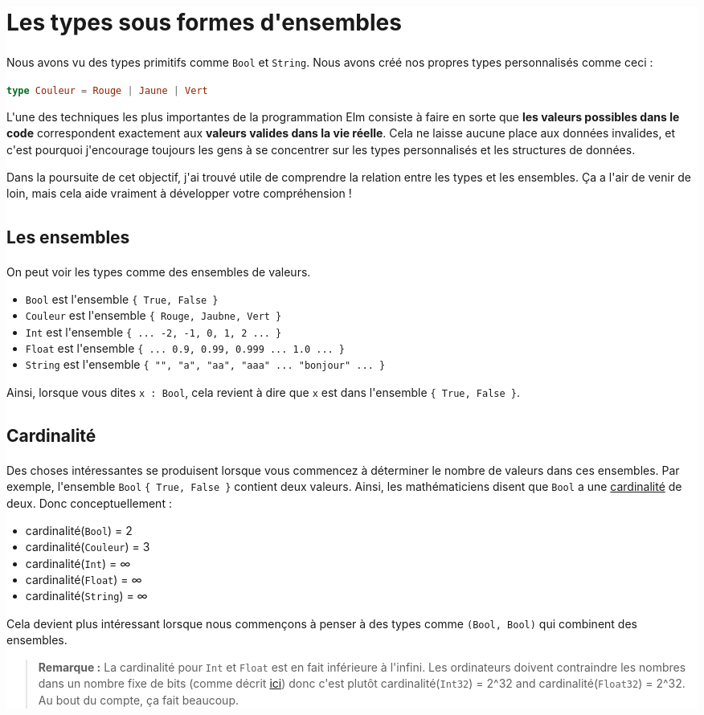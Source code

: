 # Les types sous formes d'ensembles

Nous avons vu des types primitifs comme `Bool` et `String`. Nous avons créé nos propres types personnalisés comme ceci :

```elm
type Couleur = Rouge | Jaune | Vert
```

L'une des techniques les plus importantes de la programmation Elm consiste à faire en sorte que **les valeurs possibles dans le code** correspondent exactement aux **valeurs valides dans la vie réelle**. Cela ne laisse aucune place aux données invalides, et c'est pourquoi j'encourage toujours les gens à se concentrer sur les types personnalisés et les structures de données.

Dans la poursuite de cet objectif, j'ai trouvé utile de comprendre la relation entre les types et les ensembles. Ça a l'air de venir de loin, mais cela aide vraiment à développer votre compréhension !



## Les ensembles

On peut voir les types comme des ensembles de valeurs.

- `Bool` est l'ensemble `{ True, False }`
- `Couleur` est l'ensemble `{ Rouge, Jaubne, Vert }`
- `Int` est l'ensemble `{ ... -2, -1, 0, 1, 2 ... }`
- `Float` est l'ensemble `{ ... 0.9, 0.99, 0.999 ... 1.0 ... }`
- `String` est l'ensemble `{ "", "a", "aa", "aaa" ... "bonjour" ... }`

Ainsi, lorsque vous dites `x : Bool`, cela revient à dire que `x` est dans l'ensemble `{ True, False }`.


## Cardinalité

Des choses intéressantes se produisent lorsque vous commencez à déterminer le nombre de valeurs dans ces ensembles. Par exemple, l'ensemble `Bool` `{ True, False }` contient deux valeurs. Ainsi, les mathématiciens disent que `Bool` a une [cardinalité](https://fr.wikipedia.org/wiki/Cardinalit%C3%A9) de deux. Donc conceptuellement :

- cardinalité(`Bool`) = 2
- cardinalité(`Couleur`) = 3
- cardinalité(`Int`) = ∞
- cardinalité(`Float`) = ∞
- cardinalité(`String`) = ∞

Cela devient plus intéressant lorsque nous commençons à penser à des types comme `(Bool, Bool)` qui combinent des ensembles.

> **Remarque :** La cardinalité pour `Int` et `Float` est en fait inférieure à l'infini. Les ordinateurs doivent contraindre les nombres dans un nombre fixe de bits (comme décrit [ici](/appendix/types_as_bits.html)) donc c'est plutôt cardinalité(`Int32`) = 2^32 and cardinalité(`Float32`) = 2^32. Au bout du compte, ça fait beaucoup.
